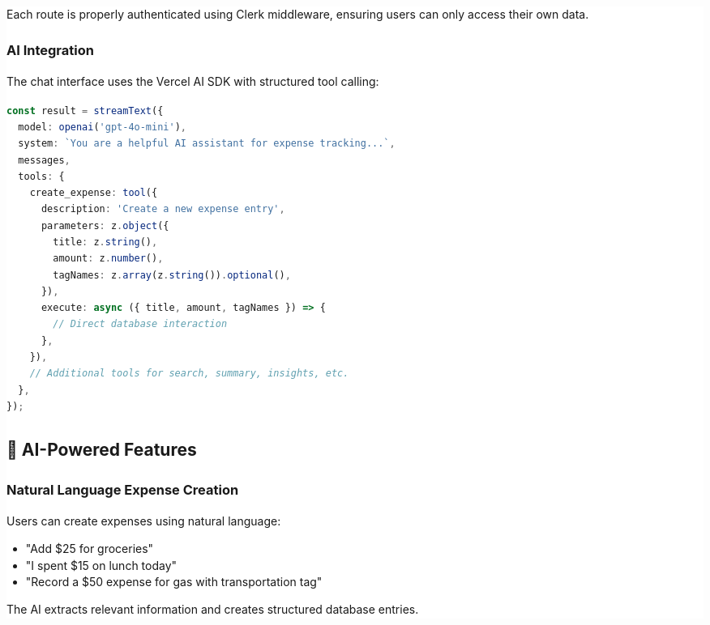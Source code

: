 Each route is properly authenticated using Clerk middleware, ensuring users can only access their own data.

### AI Integration

The chat interface uses the Vercel AI SDK with structured tool calling:

```typescript
const result = streamText({
  model: openai('gpt-4o-mini'),
  system: `You are a helpful AI assistant for expense tracking...`,
  messages,
  tools: {
    create_expense: tool({
      description: 'Create a new expense entry',
      parameters: z.object({
        title: z.string(),
        amount: z.number(),
        tagNames: z.array(z.string()).optional(),
      }),
      execute: async ({ title, amount, tagNames }) => {
        // Direct database interaction
      },
    }),
    // Additional tools for search, summary, insights, etc.
  },
});
```

## 🤖 AI-Powered Features

### Natural Language Expense Creation

Users can create expenses using natural language:
- "Add $25 for groceries"
- "I spent $15 on lunch today"
- "Record a $50 expense for gas with transportation tag"

The AI extracts relevant information and creates structured database entries.
